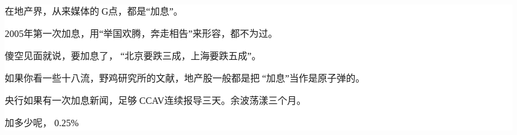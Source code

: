 </span>
</p>
<p style="line-height:150%;">
<span style="font-family:华文楷体;line-height:150%;font-size:16px;">
</span>
</p>
<p style="line-height:150%;">
<span style="font-family:华文楷体;line-height:150%;font-size:16px;">
<span style="font-family:华文楷体;">
           在地产界，从来媒体的
          </span>
          G点，都是“加息”。
         </span>
</p>
<p style="line-height:150%;">
<span style="font-family:华文楷体;line-height:150%;font-size:16px;">
          2005年第一次加息，用“举国欢腾，奔走相告”来形容，都不为过。
         </span>
</p>
<p style="line-height:150%;">
<span style="font-family:华文楷体;line-height:150%;font-size:16px;">
<span style="font-family:华文楷体;">
           傻空见面就说，要加息了，
          </span>
          “北京要跌三成，上海要跌五成”。
         </span>
</p>
<p style="line-height:150%;">
<span style="font-family:华文楷体;line-height:150%;font-size:16px;">
</span>
</p>
<p style="line-height:150%;">
<span style="font-family:华文楷体;line-height:150%;font-size:16px;">
<span style="font-family:华文楷体;">
           如果你看一些十八流，野鸡研究所的文献，地产股一般都是把
          </span>
          “加息”当作是原子弹的。
         </span>
</p>
<p style="line-height:150%;">
<span style="font-family:华文楷体;line-height:150%;font-size:16px;">
<span style="font-family:华文楷体;">
           央行如果有一次加息新闻，足够
          </span>
          CCAV连续报导三天。余波荡漾三个月。
         </span>
</p>
<p style="line-height:150%;">
<span style="font-family:华文楷体;line-height:150%;font-size:16px;">
<span style="font-family:华文楷体;">
           加多少呢，
          </span>
          0.25%
         </span>
</p>
<p style="line-height:150%;">
<span style="font-family:华文楷体;line-height:150%;font-size:16px;">
</span>
</p>
<p style="line-height:150%;">
<span style="font-family:华文楷体;line-height:150%;font-size:16px;">
</span>
</p>
<p style="line-height:150%;">